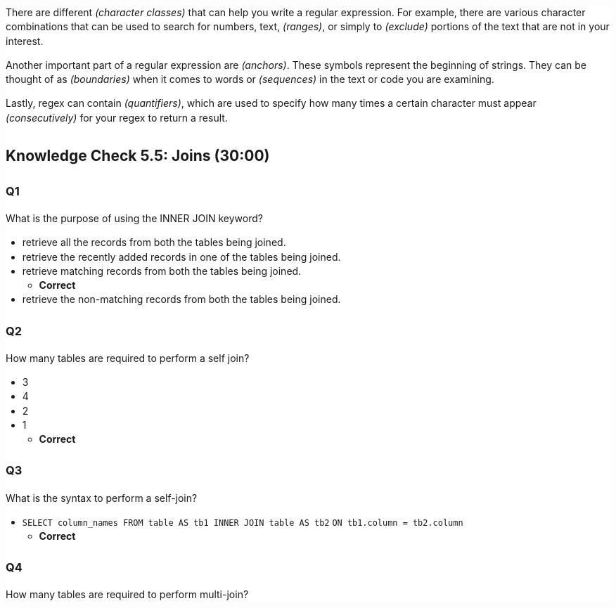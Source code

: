 There are different *(character classes)*
that can help you write a regular expression.
For example,
there are various character combinations that
can be used to search for numbers, text, *(ranges)*,
or simply to *(exclude)*
portions of the text that are not in your interest.

Another important part of a regular expression are *(anchors)*.
These symbols represent the beginning of strings.
They can be thought of as *(boundaries)*
when it comes to words or *(sequences)*
in the text or code you are examining.

Lastly,
regex can contain *(quantifiers)*,
which are used to specify
how many times a certain character must appear *(consecutively)*
for your regex to return a result.

## Knowledge Check 5.5: Joins (30:00)

### Q1

What is the purpose of using the INNER JOIN keyword?

* retrieve all the records from both the tables being joined.
* retrieve the recently added records in one of the tables being joined.
* retrieve matching records from both the tables being joined.
  * **Correct**
* retrieve the non-matching records from both the tables being joined.

### Q2

How many tables are required to perform a self join?

* 3
* 4
* 2
* 1
  * **Correct**

### Q3

What is the syntax to perform a self-join?

* `SELECT column_names FROM table AS tb1 INNER JOIN table AS tb2`
`ON tb1.column = tb2.column`
  * **Correct**

### Q4

How many tables are required to perform multi-join?
